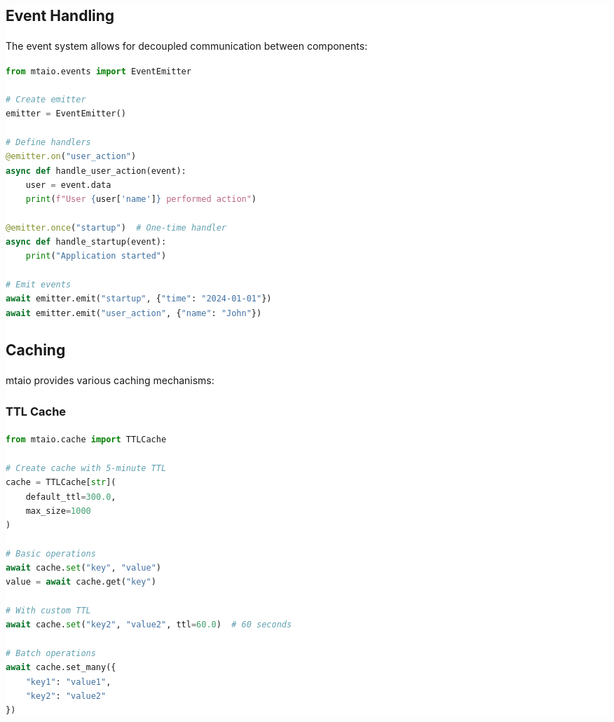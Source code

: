 ## Event Handling

The event system allows for decoupled communication between components:

```python
from mtaio.events import EventEmitter

# Create emitter
emitter = EventEmitter()

# Define handlers
@emitter.on("user_action")
async def handle_user_action(event):
    user = event.data
    print(f"User {user['name']} performed action")

@emitter.once("startup")  # One-time handler
async def handle_startup(event):
    print("Application started")

# Emit events
await emitter.emit("startup", {"time": "2024-01-01"})
await emitter.emit("user_action", {"name": "John"})
```

## Caching

mtaio provides various caching mechanisms:

### TTL Cache

```python
from mtaio.cache import TTLCache

# Create cache with 5-minute TTL
cache = TTLCache[str](
    default_ttl=300.0,
    max_size=1000
)

# Basic operations
await cache.set("key", "value")
value = await cache.get("key")

# With custom TTL
await cache.set("key2", "value2", ttl=60.0)  # 60 seconds

# Batch operations
await cache.set_many({
    "key1": "value1",
    "key2": "value2"
})
```
